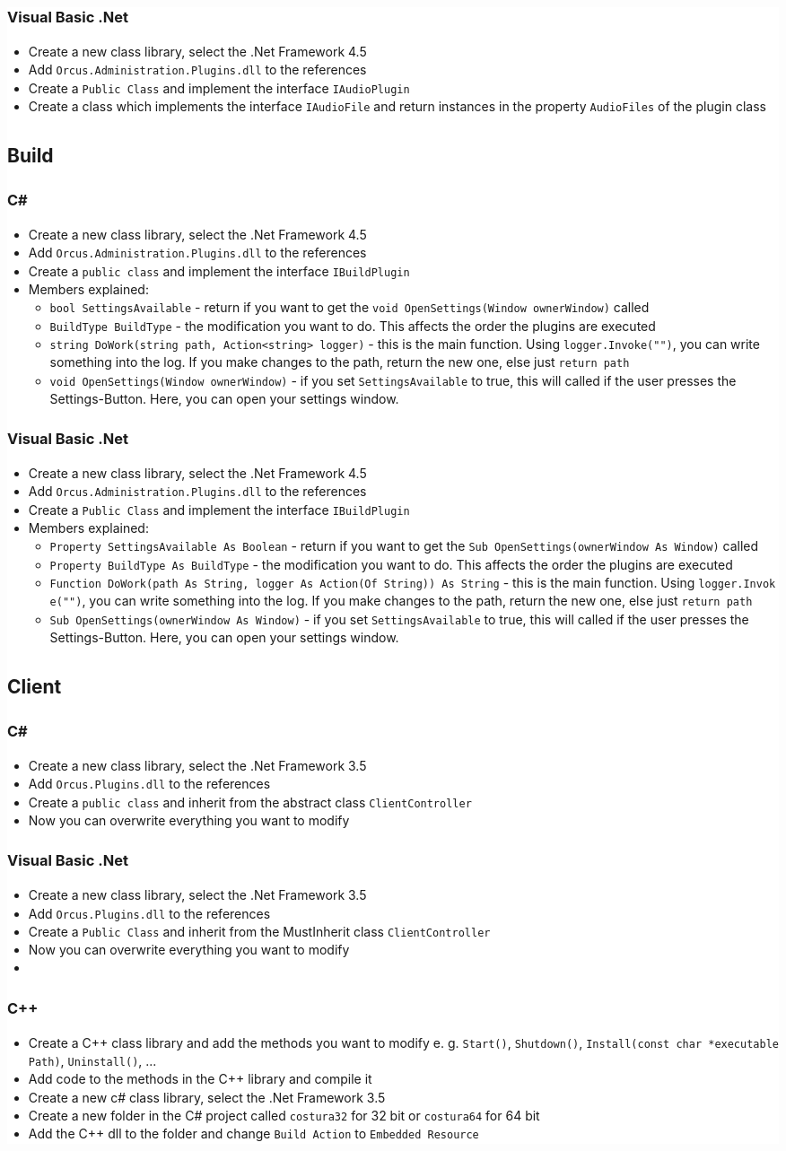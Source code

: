 ### Visual Basic .Net
- Create a new class library, select the .Net Framework 4.5
- Add `Orcus.Administration.Plugins.dll` to the references
- Create a `Public Class` and implement the interface `IAudioPlugin`
- Create a class which implements the interface `IAudioFile` and return instances in the property `AudioFiles` of the plugin class


## Build
### C# #
- Create a new class library, select the .Net Framework 4.5
- Add `Orcus.Administration.Plugins.dll` to the references
- Create a `public class` and implement the interface `IBuildPlugin`
- Members explained:
    - `bool SettingsAvailable` - return if you want to get the `void OpenSettings(Window ownerWindow)` called
    - `BuildType BuildType` - the modification you want to do. This affects the order the plugins are executed
    - `string DoWork(string path, Action<string> logger)` - this is the main function. Using `logger.Invoke("")`, you can write something into the log. If you make changes to the path, return the new one, else just `return path`
    - `void OpenSettings(Window ownerWindow)` - if you set `SettingsAvailable` to true, this will called if the user presses the Settings-Button. Here, you can open your settings window.

### Visual Basic .Net
- Create a new class library, select the .Net Framework 4.5
- Add `Orcus.Administration.Plugins.dll` to the references
- Create a `Public Class` and implement the interface `IBuildPlugin`
- Members explained:
    - `Property SettingsAvailable As Boolean` - return if you want to get the `Sub OpenSettings(ownerWindow As Window)` called
    - `Property BuildType As BuildType` - the modification you want to do. This affects the order the plugins are executed
    - `Function DoWork(path As String, logger As Action(Of String)) As String` - this is the main function. Using `logger.Invoke("")`, you can write something into the log. If you make changes to the path, return the new one, else just `return path`
    - `Sub OpenSettings(ownerWindow As Window)` - if you set `SettingsAvailable` to true, this will called if the user presses the Settings-Button. Here, you can open your settings window.


## Client
### C# #
- Create a new class library, select the .Net Framework 3.5
- Add `Orcus.Plugins.dll` to the references
- Create a `public class` and inherit from the abstract class `ClientController`
- Now you can overwrite everything you want to modify

### Visual Basic .Net
- Create a new class library, select the .Net Framework 3.5
- Add `Orcus.Plugins.dll` to the references
- Create a `Public Class` and inherit from the MustInherit class `ClientController`
- Now you can overwrite everything you want to modify
- 
### C++
- Create a C++ class library and add the methods you want to modify e. g. `Start()`, `Shutdown()`, `Install(const char *executablePath)`, `Uninstall()`, ...
- Add code to the methods in the C++ library and compile it
- Create a new c# class library, select the .Net Framework 3.5
- Create a new folder in the C# project called `costura32` for 32 bit or `costura64` for 64 bit
- Add the C++ dll to the folder and change `Build Action` to `Embedded Resource`